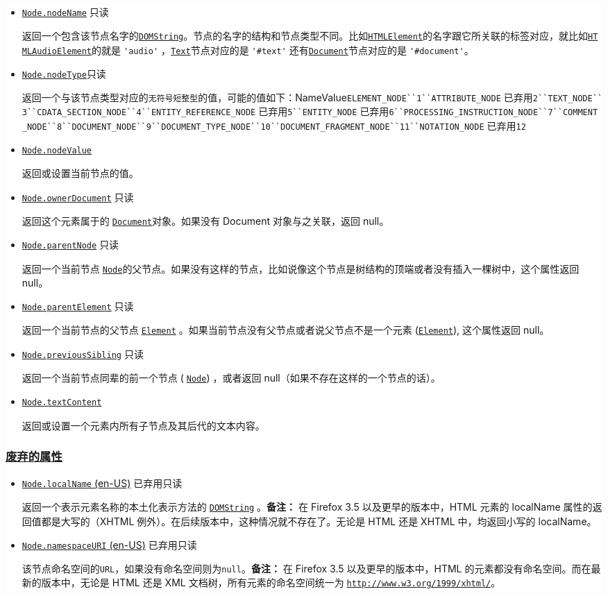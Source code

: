 -   [`Node.nodeName`](https://developer.mozilla.org/zh-CN/docs/Web/API/Node/nodeName) 只读

    返回一个包含该节点名字的[`DOMString`](https://developer.mozilla.org/zh-CN/docs/Web/JavaScript/Reference/Global_Objects/String)。节点的名字的结构和节点类型不同。比如[`HTMLElement`](https://developer.mozilla.org/zh-CN/docs/Web/API/HTMLElement)的名字跟它所关联的标签对应，就比如[`HTMLAudioElement`](https://developer.mozilla.org/zh-CN/docs/Web/API/HTMLAudioElement)的就是 `'audio'` ，[`Text`](https://developer.mozilla.org/zh-CN/docs/Web/API/Text)节点对应的是 `'#text'` 还有[`Document`](https://developer.mozilla.org/zh-CN/docs/Web/API/Document)节点对应的是 `'#document'`。

-   [`Node.nodeType`](https://developer.mozilla.org/zh-CN/docs/Web/API/Node/nodeType)只读

    返回一个与该节点类型对应的`无符号短整型`的值，可能的值如下：NameValue`ELEMENT_NODE``1``ATTRIBUTE_NODE` 已弃用`2``TEXT_NODE``3``CDATA_SECTION_NODE``4``ENTITY_REFERENCE_NODE` 已弃用`5``ENTITY_NODE` 已弃用`6``PROCESSING_INSTRUCTION_NODE``7``COMMENT_NODE``8``DOCUMENT_NODE``9``DOCUMENT_TYPE_NODE``10``DOCUMENT_FRAGMENT_NODE``11``NOTATION_NODE` 已弃用`12`

-   [`Node.nodeValue`](https://developer.mozilla.org/zh-CN/docs/Web/API/Node/nodeValue)

    返回或设置当前节点的值。

-   [`Node.ownerDocument`](https://developer.mozilla.org/zh-CN/docs/Web/API/Node/ownerDocument) 只读

    返回这个元素属于的 [`Document`](https://developer.mozilla.org/zh-CN/docs/Web/API/Document)对象。如果没有 Document 对象与之关联，返回 null。

-   [`Node.parentNode`](https://developer.mozilla.org/zh-CN/docs/Web/API/Node/parentNode) 只读

    返回一个当前节点 [`Node`](https://developer.mozilla.org/zh-CN/docs/Web/API/Node)的父节点。如果没有这样的节点，比如说像这个节点是树结构的顶端或者没有插入一棵树中，这个属性返回 null。

-   [`Node.parentElement`](https://developer.mozilla.org/zh-CN/docs/Web/API/Node/parentElement) 只读

    返回一个当前节点的父节点 [`Element`](https://developer.mozilla.org/zh-CN/docs/Web/API/Element) 。如果当前节点没有父节点或者说父节点不是一个元素 ([`Element`](https://developer.mozilla.org/zh-CN/docs/Web/API/Element)), 这个属性返回 null。

-   [`Node.previousSibling`](https://developer.mozilla.org/zh-CN/docs/Web/API/Node/previousSibling) 只读

    返回一个当前节点同辈的前一个节点 ( [`Node`](https://developer.mozilla.org/zh-CN/docs/Web/API/Node)) ，或者返回 null（如果不存在这样的一个节点的话）。

-   [`Node.textContent`](https://developer.mozilla.org/zh-CN/docs/Web/API/Node/textContent)

    返回或设置一个元素内所有子节点及其后代的文本内容。

### [废弃的属性](https://developer.mozilla.org/zh-CN/docs/Web/API/Node#废弃的属性)

-   [`Node.localName` (en-US)](https://developer.mozilla.org/en-US/docs/Web/API/Element/localName) 已弃用只读

    返回一个表示元素名称的本土化表示方法的 [`DOMString`](https://developer.mozilla.org/zh-CN/docs/Web/JavaScript/Reference/Global_Objects/String) 。**备注：** 在 Firefox 3.5 以及更早的版本中，HTML 元素的 localName 属性的返回值都是大写的（XHTML 例外）。在后续版本中，这种情况就不存在了。无论是 HTML 还是 XHTML 中，均返回小写的 localName。

-   [`Node.namespaceURI` (en-US)](https://developer.mozilla.org/en-US/docs/Web/API/Element/namespaceURI) 已弃用只读

    该节点命名空间的`URL`，如果没有命名空间则为`null`。**备注：** 在 Firefox 3.5 以及更早的版本中，HTML 的元素都没有命名空间。而在最新的版本中，无论是 HTML 还是 XML 文档树，所有元素的命名空间统一为 [`http://www.w3.org/1999/xhtml/`](https://www.w3.org/1999/xhtml/)。
